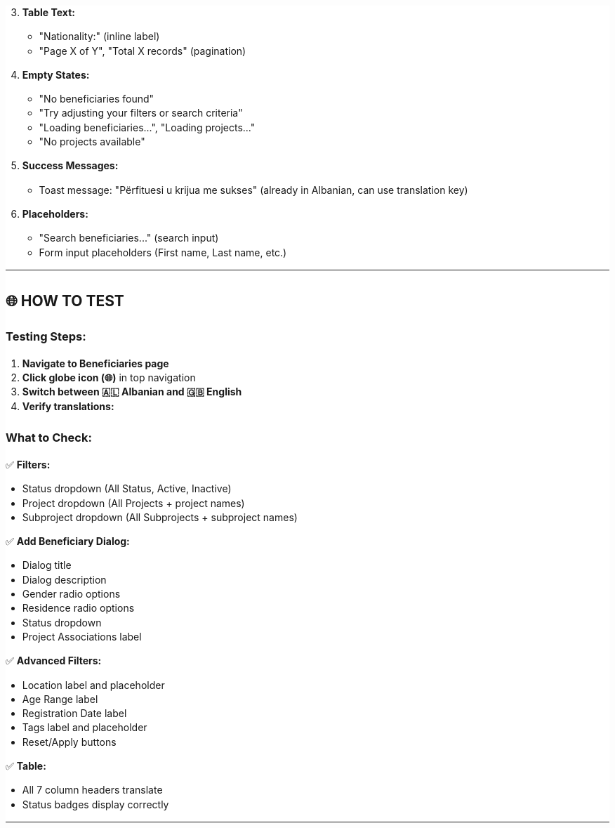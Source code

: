 3. **Table Text:**
   - "Nationality:" (inline label)
   - "Page X of Y", "Total X records" (pagination)

4. **Empty States:**
   - "No beneficiaries found"
   - "Try adjusting your filters or search criteria"
   - "Loading beneficiaries...", "Loading projects..."
   - "No projects available"

5. **Success Messages:**
   - Toast message: "Përfituesi u krijua me sukses" (already in Albanian, can use translation key)

6. **Placeholders:**
   - "Search beneficiaries..." (search input)
   - Form input placeholders (First name, Last name, etc.)

---

## 🌐 HOW TO TEST

### Testing Steps:
1. **Navigate to Beneficiaries page**
2. **Click globe icon (🌐)** in top navigation
3. **Switch between 🇦🇱 Albanian and 🇬🇧 English**
4. **Verify translations:**

### What to Check:
✅ **Filters:**
- Status dropdown (All Status, Active, Inactive)
- Project dropdown (All Projects + project names)
- Subproject dropdown (All Subprojects + subproject names)

✅ **Add Beneficiary Dialog:**
- Dialog title
- Dialog description
- Gender radio options
- Residence radio options
- Status dropdown
- Project Associations label

✅ **Advanced Filters:**
- Location label and placeholder
- Age Range label
- Registration Date label
- Tags label and placeholder
- Reset/Apply buttons

✅ **Table:**
- All 7 column headers translate
- Status badges display correctly

---
